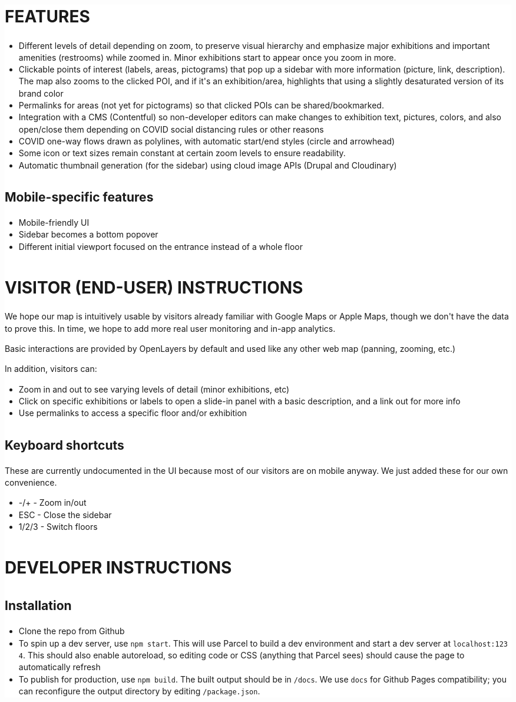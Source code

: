 # FEATURES
* Different levels of detail depending on zoom, to preserve visual hierarchy and emphasize major exhibitions and important amenities (restrooms) while zoomed in. Minor exhibitions start to appear once you zoom in more.
* Clickable points of interest (labels, areas, pictograms) that pop up a sidebar with more information (picture, link, description). The map also zooms to the clicked POI, and if it's an exhibition/area, highlights that using a slightly desaturated version of its brand color
* Permalinks for areas (not yet for pictograms) so that clicked POIs can be shared/bookmarked.
* Integration with a CMS (Contentful) so non-developer editors can make changes to exhibition text, pictures, colors, and also open/close them depending on COVID social distancing rules or other reasons
* COVID one-way flows drawn as polylines, with automatic start/end styles (circle and arrowhead)
* Some icon or text sizes remain constant at certain zoom levels to ensure readability.
* Automatic thumbnail generation (for the sidebar) using cloud image APIs (Drupal and Cloudinary)


## Mobile-specific features
* Mobile-friendly UI
* Sidebar becomes a bottom popover
* Different initial viewport focused on the entrance instead of a whole floor

# VISITOR (END-USER) INSTRUCTIONS
We hope our map is intuitively usable by visitors already familiar with Google Maps or Apple Maps, though we don't have the data to prove this. In time, we hope to add more real user monitoring and in-app analytics.

Basic interactions are provided by OpenLayers by default and used like any other web map (panning, zooming, etc.)

In addition, visitors can:
* Zoom in and out to see varying levels of detail (minor exhibitions, etc)
* Click on specific exhibitions or labels to open a slide-in panel with a basic description, and a link out for more info
* Use permalinks to access a specific floor and/or exhibition

## Keyboard shortcuts
These are currently undocumented in the UI because most of our visitors are on mobile anyway. We just added these for our own convenience.

* -/+ - Zoom in/out
* ESC - Close the sidebar
* 1/2/3 - Switch floors

# DEVELOPER INSTRUCTIONS

## Installation
* Clone the repo from Github
* To spin up a dev server, use `npm start`. This will use Parcel to build a dev environment and start a dev server at `localhost:1234`.  This should also enable autoreload, so editing code or CSS (anything that Parcel sees) should cause the page to automatically refresh
* To publish for production, use `npm build`. The built output should be in `/docs`. We use `docs` for Github Pages compatibility; you can reconfigure the output directory by editing `/package.json`.
